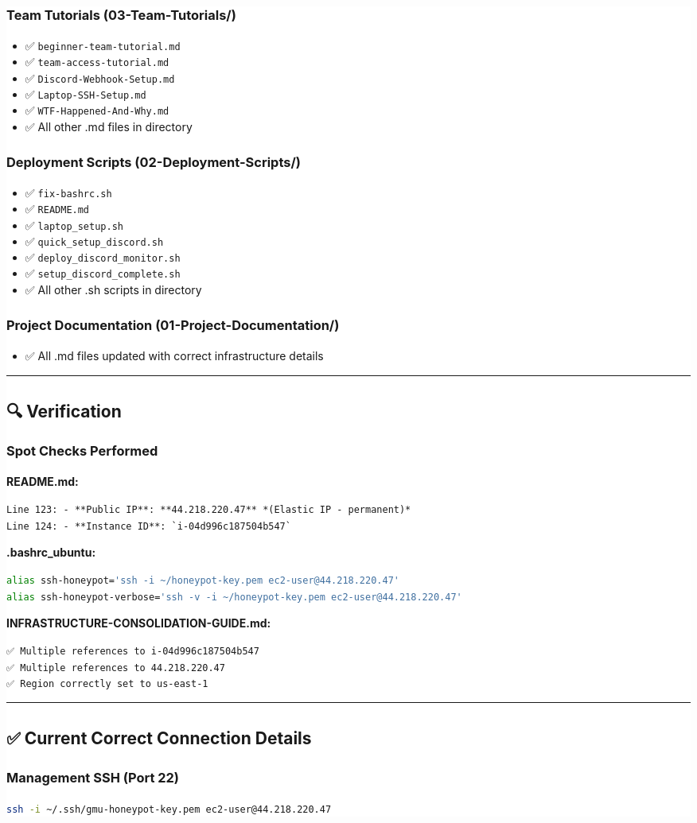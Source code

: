 ### Team Tutorials (03-Team-Tutorials/)
- ✅ `beginner-team-tutorial.md`
- ✅ `team-access-tutorial.md`
- ✅ `Discord-Webhook-Setup.md`
- ✅ `Laptop-SSH-Setup.md`
- ✅ `WTF-Happened-And-Why.md`
- ✅ All other .md files in directory

### Deployment Scripts (02-Deployment-Scripts/)
- ✅ `fix-bashrc.sh`
- ✅ `README.md`
- ✅ `laptop_setup.sh`
- ✅ `quick_setup_discord.sh`
- ✅ `deploy_discord_monitor.sh`
- ✅ `setup_discord_complete.sh`
- ✅ All other .sh scripts in directory

### Project Documentation (01-Project-Documentation/)
- ✅ All .md files updated with correct infrastructure details

---

## 🔍 Verification

### Spot Checks Performed

**README.md:**
```
Line 123: - **Public IP**: **44.218.220.47** *(Elastic IP - permanent)*
Line 124: - **Instance ID**: `i-04d996c187504b547`
```

**.bashrc_ubuntu:**
```bash
alias ssh-honeypot='ssh -i ~/honeypot-key.pem ec2-user@44.218.220.47'
alias ssh-honeypot-verbose='ssh -v -i ~/honeypot-key.pem ec2-user@44.218.220.47'
```

**INFRASTRUCTURE-CONSOLIDATION-GUIDE.md:**
```
✅ Multiple references to i-04d996c187504b547
✅ Multiple references to 44.218.220.47
✅ Region correctly set to us-east-1
```

---

## ✅ Current Correct Connection Details

### Management SSH (Port 22)
```bash
ssh -i ~/.ssh/gmu-honeypot-key.pem ec2-user@44.218.220.47
```
